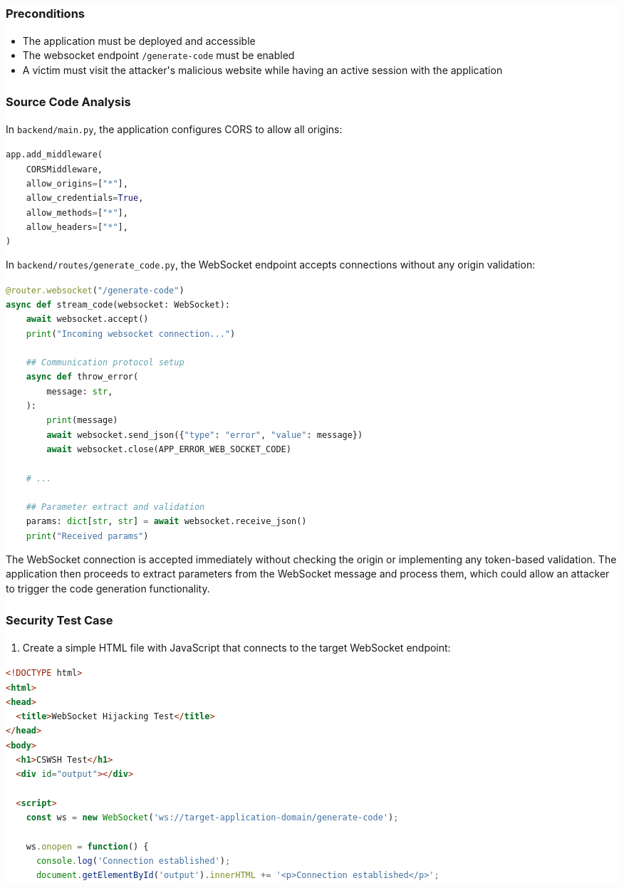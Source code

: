 ### Preconditions
- The application must be deployed and accessible
- The websocket endpoint `/generate-code` must be enabled
- A victim must visit the attacker's malicious website while having an active session with the application

### Source Code Analysis
In `backend/main.py`, the application configures CORS to allow all origins:

```python
app.add_middleware(
    CORSMiddleware,
    allow_origins=["*"],
    allow_credentials=True,
    allow_methods=["*"],
    allow_headers=["*"],
)
```

In `backend/routes/generate_code.py`, the WebSocket endpoint accepts connections without any origin validation:

```python
@router.websocket("/generate-code")
async def stream_code(websocket: WebSocket):
    await websocket.accept()
    print("Incoming websocket connection...")

    ## Communication protocol setup
    async def throw_error(
        message: str,
    ):
        print(message)
        await websocket.send_json({"type": "error", "value": message})
        await websocket.close(APP_ERROR_WEB_SOCKET_CODE)

    # ...

    ## Parameter extract and validation
    params: dict[str, str] = await websocket.receive_json()
    print("Received params")
```

The WebSocket connection is accepted immediately without checking the origin or implementing any token-based validation. The application then proceeds to extract parameters from the WebSocket message and process them, which could allow an attacker to trigger the code generation functionality.

### Security Test Case
1. Create a simple HTML file with JavaScript that connects to the target WebSocket endpoint:

```html
<!DOCTYPE html>
<html>
<head>
  <title>WebSocket Hijacking Test</title>
</head>
<body>
  <h1>CSWSH Test</h1>
  <div id="output"></div>

  <script>
    const ws = new WebSocket('ws://target-application-domain/generate-code');

    ws.onopen = function() {
      console.log('Connection established');
      document.getElementById('output').innerHTML += '<p>Connection established</p>';
```